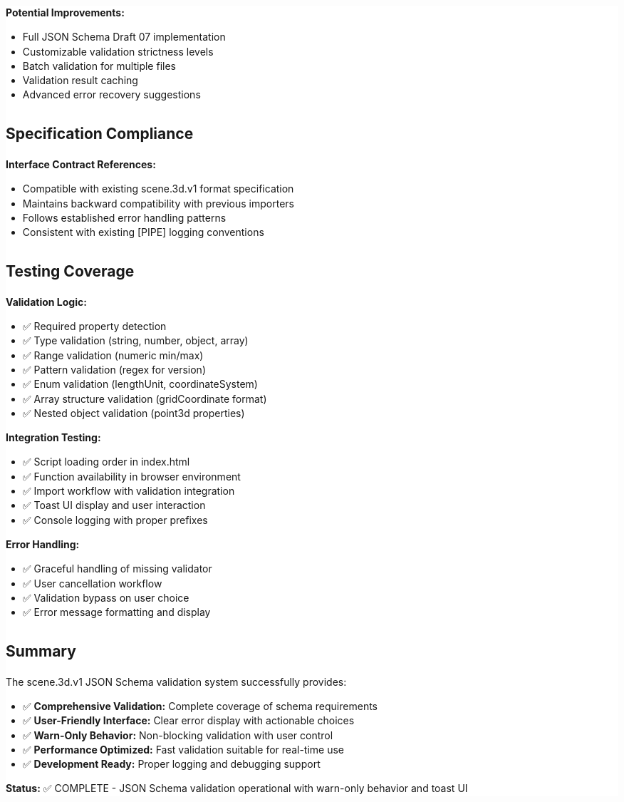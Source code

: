**Potential Improvements:**
- Full JSON Schema Draft 07 implementation
- Customizable validation strictness levels
- Batch validation for multiple files
- Validation result caching
- Advanced error recovery suggestions

## Specification Compliance

**Interface Contract References:**
- Compatible with existing scene.3d.v1 format specification
- Maintains backward compatibility with previous importers
- Follows established error handling patterns
- Consistent with existing [PIPE] logging conventions

## Testing Coverage

**Validation Logic:**
- ✅ Required property detection
- ✅ Type validation (string, number, object, array)
- ✅ Range validation (numeric min/max)
- ✅ Pattern validation (regex for version)
- ✅ Enum validation (lengthUnit, coordinateSystem)
- ✅ Array structure validation (gridCoordinate format)
- ✅ Nested object validation (point3d properties)

**Integration Testing:**
- ✅ Script loading order in index.html
- ✅ Function availability in browser environment
- ✅ Import workflow with validation integration
- ✅ Toast UI display and user interaction
- ✅ Console logging with proper prefixes

**Error Handling:**
- ✅ Graceful handling of missing validator
- ✅ User cancellation workflow
- ✅ Validation bypass on user choice
- ✅ Error message formatting and display

## Summary

The scene.3d.v1 JSON Schema validation system successfully provides:
- ✅ **Comprehensive Validation:** Complete coverage of schema requirements
- ✅ **User-Friendly Interface:** Clear error display with actionable choices
- ✅ **Warn-Only Behavior:** Non-blocking validation with user control
- ✅ **Performance Optimized:** Fast validation suitable for real-time use
- ✅ **Development Ready:** Proper logging and debugging support

**Status:** ✅ COMPLETE - JSON Schema validation operational with warn-only behavior and toast UI